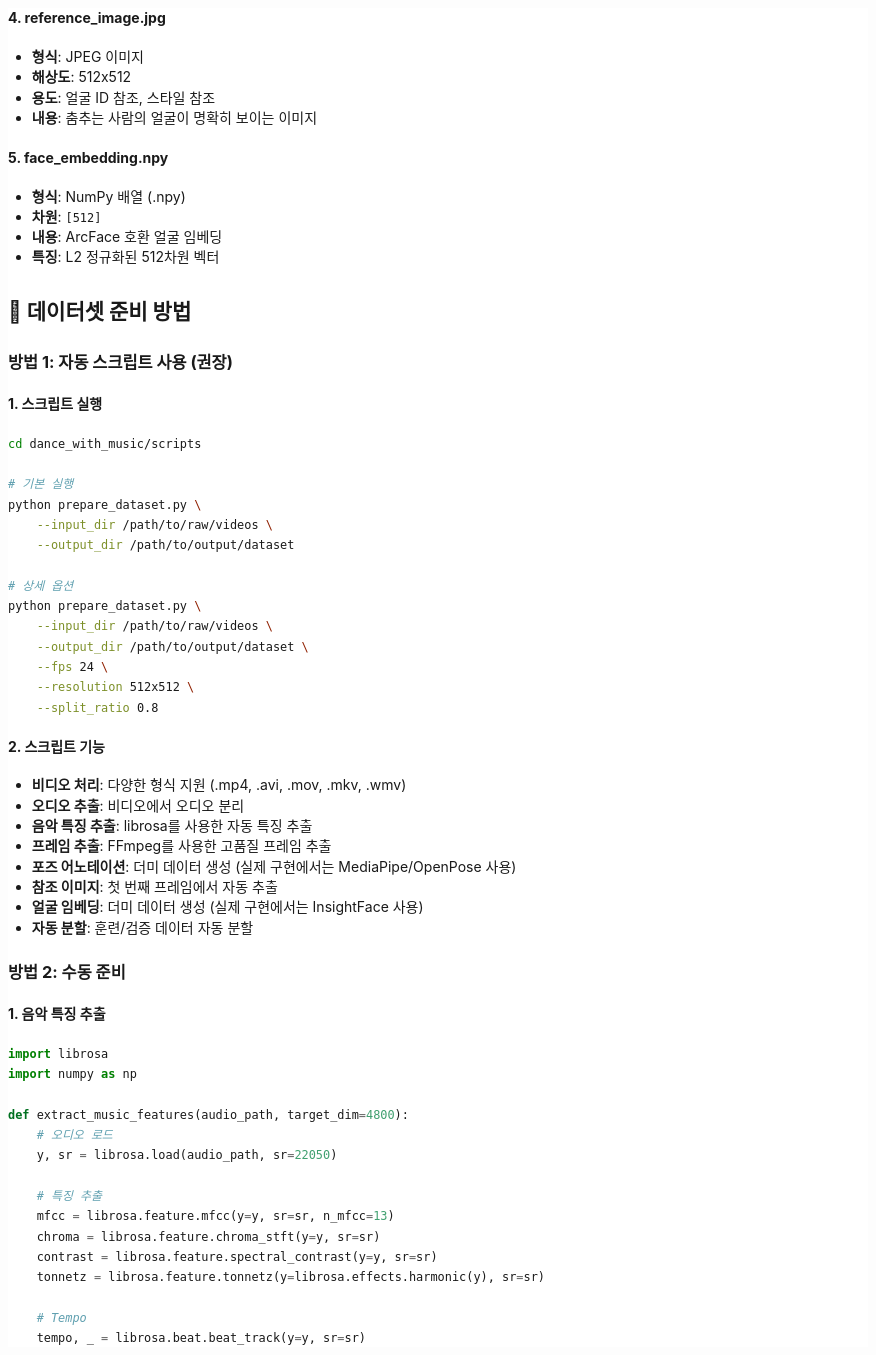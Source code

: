 #### **4. reference_image.jpg**
- **형식**: JPEG 이미지
- **해상도**: 512x512
- **용도**: 얼굴 ID 참조, 스타일 참조
- **내용**: 춤추는 사람의 얼굴이 명확히 보이는 이미지

#### **5. face_embedding.npy**
- **형식**: NumPy 배열 (.npy)
- **차원**: `[512]`
- **내용**: ArcFace 호환 얼굴 임베딩
- **특징**: L2 정규화된 512차원 벡터

## 🚀 데이터셋 준비 방법

### **방법 1: 자동 스크립트 사용 (권장)**

#### **1. 스크립트 실행**
```bash
cd dance_with_music/scripts

# 기본 실행
python prepare_dataset.py \
    --input_dir /path/to/raw/videos \
    --output_dir /path/to/output/dataset

# 상세 옵션
python prepare_dataset.py \
    --input_dir /path/to/raw/videos \
    --output_dir /path/to/output/dataset \
    --fps 24 \
    --resolution 512x512 \
    --split_ratio 0.8
```

#### **2. 스크립트 기능**
- **비디오 처리**: 다양한 형식 지원 (.mp4, .avi, .mov, .mkv, .wmv)
- **오디오 추출**: 비디오에서 오디오 분리
- **음악 특징 추출**: librosa를 사용한 자동 특징 추출
- **프레임 추출**: FFmpeg를 사용한 고품질 프레임 추출
- **포즈 어노테이션**: 더미 데이터 생성 (실제 구현에서는 MediaPipe/OpenPose 사용)
- **참조 이미지**: 첫 번째 프레임에서 자동 추출
- **얼굴 임베딩**: 더미 데이터 생성 (실제 구현에서는 InsightFace 사용)
- **자동 분할**: 훈련/검증 데이터 자동 분할

### **방법 2: 수동 준비**

#### **1. 음악 특징 추출**
```python
import librosa
import numpy as np

def extract_music_features(audio_path, target_dim=4800):
    # 오디오 로드
    y, sr = librosa.load(audio_path, sr=22050)
    
    # 특징 추출
    mfcc = librosa.feature.mfcc(y=y, sr=sr, n_mfcc=13)
    chroma = librosa.feature.chroma_stft(y=y, sr=sr)
    contrast = librosa.feature.spectral_contrast(y=y, sr=sr)
    tonnetz = librosa.feature.tonnetz(y=librosa.effects.harmonic(y), sr=sr)
    
    # Tempo
    tempo, _ = librosa.beat.beat_track(y=y, sr=sr)
```